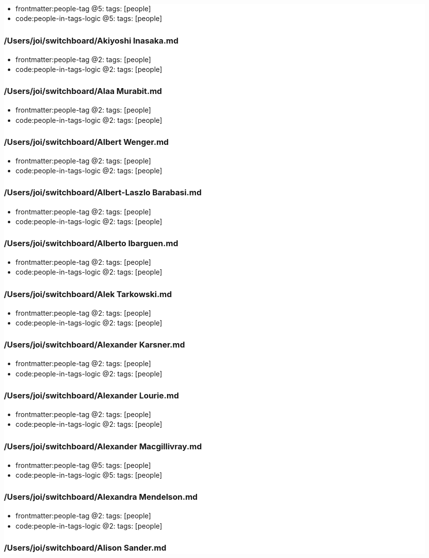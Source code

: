 - frontmatter:people-tag @5: tags: [people]
- code:people-in-tags-logic @5: tags: [people]

### /Users/joi/switchboard/Akiyoshi Inasaka.md

- frontmatter:people-tag @2: tags: [people]
- code:people-in-tags-logic @2: tags: [people]

### /Users/joi/switchboard/Alaa Murabit.md

- frontmatter:people-tag @2: tags: [people]
- code:people-in-tags-logic @2: tags: [people]

### /Users/joi/switchboard/Albert Wenger.md

- frontmatter:people-tag @2: tags: [people]
- code:people-in-tags-logic @2: tags: [people]

### /Users/joi/switchboard/Albert-Laszlo Barabasi.md

- frontmatter:people-tag @2: tags: [people]
- code:people-in-tags-logic @2: tags: [people]

### /Users/joi/switchboard/Alberto Ibarguen.md

- frontmatter:people-tag @2: tags: [people]
- code:people-in-tags-logic @2: tags: [people]

### /Users/joi/switchboard/Alek Tarkowski.md

- frontmatter:people-tag @2: tags: [people]
- code:people-in-tags-logic @2: tags: [people]

### /Users/joi/switchboard/Alexander Karsner.md

- frontmatter:people-tag @2: tags: [people]
- code:people-in-tags-logic @2: tags: [people]

### /Users/joi/switchboard/Alexander Lourie.md

- frontmatter:people-tag @2: tags: [people]
- code:people-in-tags-logic @2: tags: [people]

### /Users/joi/switchboard/Alexander Macgillivray.md

- frontmatter:people-tag @5: tags: [people]
- code:people-in-tags-logic @5: tags: [people]

### /Users/joi/switchboard/Alexandra Mendelson.md

- frontmatter:people-tag @2: tags: [people]
- code:people-in-tags-logic @2: tags: [people]

### /Users/joi/switchboard/Alison Sander.md
